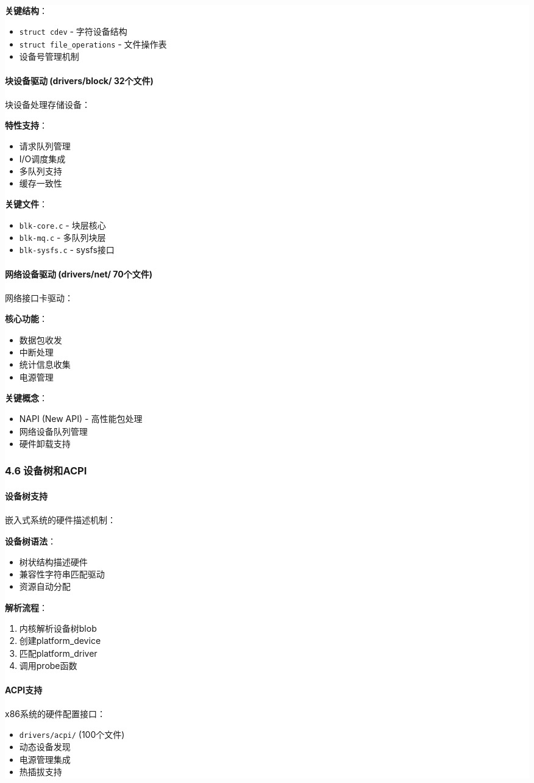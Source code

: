 **关键结构**：
- `struct cdev` - 字符设备结构
- `struct file_operations` - 文件操作表
- 设备号管理机制

#### 块设备驱动 (drivers/block/ 32个文件)
块设备处理存储设备：

**特性支持**：
- 请求队列管理
- I/O调度集成
- 多队列支持
- 缓存一致性

**关键文件**：
- `blk-core.c` - 块层核心
- `blk-mq.c` - 多队列块层
- `blk-sysfs.c` - sysfs接口

#### 网络设备驱动 (drivers/net/ 70个文件)
网络接口卡驱动：

**核心功能**：
- 数据包收发
- 中断处理
- 统计信息收集
- 电源管理

**关键概念**：
- NAPI (New API) - 高性能包处理
- 网络设备队列管理
- 硬件卸载支持

### 4.6 设备树和ACPI

#### 设备树支持
嵌入式系统的硬件描述机制：

**设备树语法**：
- 树状结构描述硬件
- 兼容性字符串匹配驱动
- 资源自动分配

**解析流程**：
1. 内核解析设备树blob
2. 创建platform_device
3. 匹配platform_driver
4. 调用probe函数

#### ACPI支持
x86系统的硬件配置接口：
- `drivers/acpi/` (100个文件)
- 动态设备发现
- 电源管理集成
- 热插拔支持
